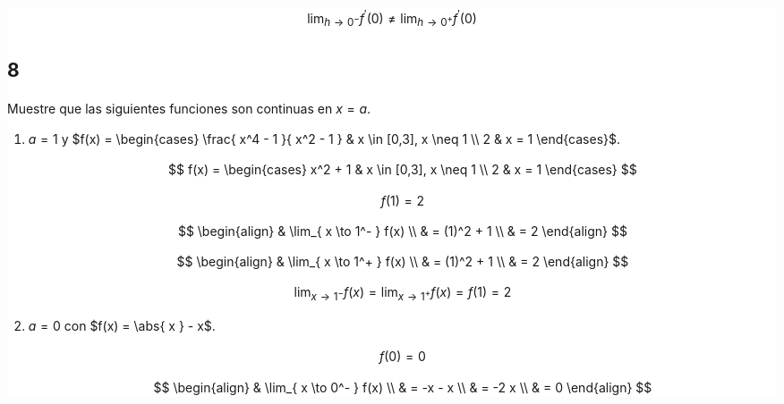 $$
\lim_{ h \to 0^- } f^\prime(0) \neq \lim_{ h \to 0^+ } f^\prime(0)
$$

## 8

Muestre que las siguientes funciones son continuas en $x = a$.

1. $a = 1$ y $f(x) =
	\begin{cases}
		\frac{ x^4 - 1 }{ x^2 - 1 } & x \in [0,3], x \neq 1 \\
		2                           & x = 1
	\end{cases}$.

	$$
	f(x) =
		\begin{cases}
			x^2 + 1 & x \in [0,3], x \neq 1 \\
			2       & x = 1
		\end{cases}
	$$

	$$
	f(1) = 2
	$$

	$$
	\begin{align}
		& \lim_{ x \to 1^- } f(x) \\
		& = (1)^2 + 1 \\
		& = 2 
	\end{align}
	$$

	$$
	\begin{align}
		& \lim_{ x \to 1^+ } f(x) \\
		& = (1)^2 + 1 \\
		& = 2 
	\end{align}
	$$

	$$
	\lim_{ x \to 1^- } f(x) = \lim_{ x \to 1^+ } f(x) = f(1) = 2
	$$

2. $a = 0$ con $f(x) = \abs{ x } - x$.

	$$
	f(0) = 0
	$$

	$$
	\begin{align}
		& \lim_{ x \to 0^- } f(x) \\
		& = -x - x \\
		& = -2 x \\
		& = 0
	\end{align}
	$$
